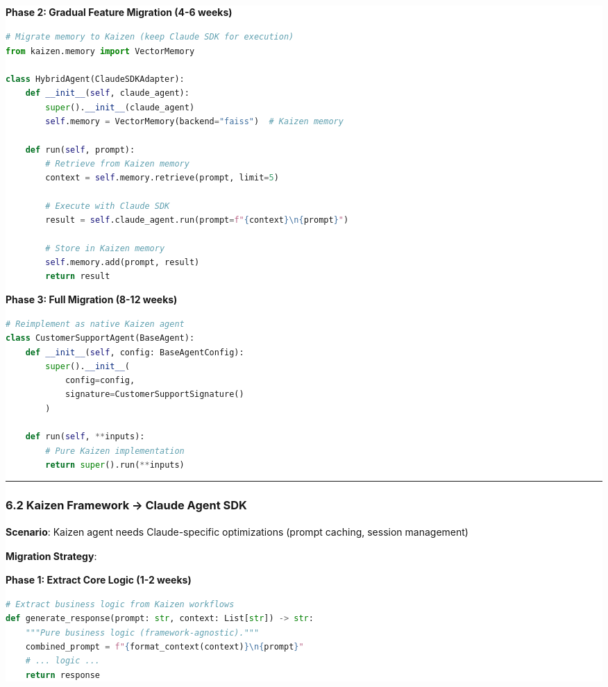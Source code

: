 **Phase 2: Gradual Feature Migration (4-6 weeks)**
```python
# Migrate memory to Kaizen (keep Claude SDK for execution)
from kaizen.memory import VectorMemory

class HybridAgent(ClaudeSDKAdapter):
    def __init__(self, claude_agent):
        super().__init__(claude_agent)
        self.memory = VectorMemory(backend="faiss")  # Kaizen memory

    def run(self, prompt):
        # Retrieve from Kaizen memory
        context = self.memory.retrieve(prompt, limit=5)

        # Execute with Claude SDK
        result = self.claude_agent.run(prompt=f"{context}\n{prompt}")

        # Store in Kaizen memory
        self.memory.add(prompt, result)
        return result
```

**Phase 3: Full Migration (8-12 weeks)**
```python
# Reimplement as native Kaizen agent
class CustomerSupportAgent(BaseAgent):
    def __init__(self, config: BaseAgentConfig):
        super().__init__(
            config=config,
            signature=CustomerSupportSignature()
        )

    def run(self, **inputs):
        # Pure Kaizen implementation
        return super().run(**inputs)
```

---

### 6.2 Kaizen Framework → Claude Agent SDK

**Scenario**: Kaizen agent needs Claude-specific optimizations (prompt caching, session management)

**Migration Strategy**:

**Phase 1: Extract Core Logic (1-2 weeks)**
```python
# Extract business logic from Kaizen workflows
def generate_response(prompt: str, context: List[str]) -> str:
    """Pure business logic (framework-agnostic)."""
    combined_prompt = f"{format_context(context)}\n{prompt}"
    # ... logic ...
    return response
```
